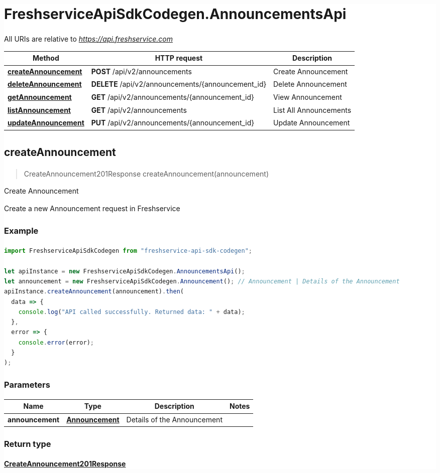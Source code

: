 # FreshserviceApiSdkCodegen.AnnouncementsApi

All URIs are relative to *https://api.freshservice.com*

| Method                                                           | HTTP request                                       | Description            |
| ---------------------------------------------------------------- | -------------------------------------------------- | ---------------------- |
| [**createAnnouncement**](AnnouncementsApi.md#createAnnouncement) | **POST** /api/v2/announcements                     | Create Announcement    |
| [**deleteAnnouncement**](AnnouncementsApi.md#deleteAnnouncement) | **DELETE** /api/v2/announcements/{announcement_id} | Delete Announcement    |
| [**getAnnouncement**](AnnouncementsApi.md#getAnnouncement)       | **GET** /api/v2/announcements/{announcement_id}    | View Announcement      |
| [**listAnnouncement**](AnnouncementsApi.md#listAnnouncement)     | **GET** /api/v2/announcements                      | List All Announcements |
| [**updateAnnouncement**](AnnouncementsApi.md#updateAnnouncement) | **PUT** /api/v2/announcements/{announcement_id}    | Update Announcement    |

## createAnnouncement

> CreateAnnouncement201Response createAnnouncement(announcement)

Create Announcement

Create a new Announcement request in Freshservice

### Example

```javascript
import FreshserviceApiSdkCodegen from "freshservice-api-sdk-codegen";

let apiInstance = new FreshserviceApiSdkCodegen.AnnouncementsApi();
let announcement = new FreshserviceApiSdkCodegen.Announcement(); // Announcement | Details of the Announcement
apiInstance.createAnnouncement(announcement).then(
  data => {
    console.log("API called successfully. Returned data: " + data);
  },
  error => {
    console.error(error);
  }
);
```

### Parameters

| Name             | Type                                | Description                 | Notes |
| ---------------- | ----------------------------------- | --------------------------- | ----- |
| **announcement** | [**Announcement**](Announcement.md) | Details of the Announcement |

### Return type

[**CreateAnnouncement201Response**](CreateAnnouncement201Response.md)
